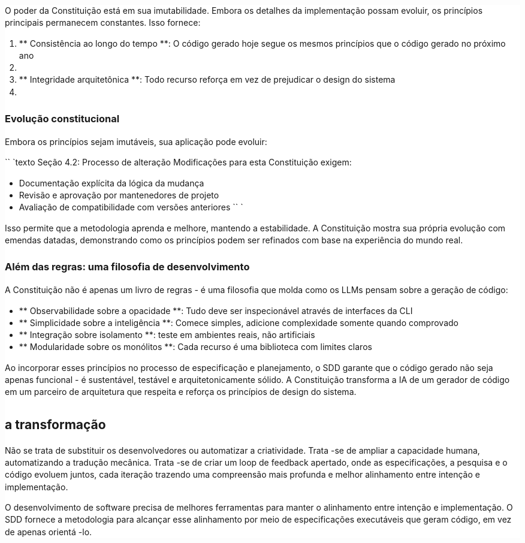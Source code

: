 O poder da Constituição está em sua imutabilidade. Embora os detalhes da implementação possam evoluir, os princípios principais permanecem constantes. Isso fornece:

1. ** Consistência ao longo do tempo **: O código gerado hoje segue os mesmos princípios que o código gerado no próximo ano
2.
3. ** Integridade arquitetônica **: Todo recurso reforça em vez de prejudicar o design do sistema
4.

### Evolução constitucional

Embora os princípios sejam imutáveis, sua aplicação pode evoluir:

`` `texto
Seção 4.2: Processo de alteração
Modificações para esta Constituição exigem:
- Documentação explícita da lógica da mudança
- Revisão e aprovação por mantenedores de projeto
- Avaliação de compatibilidade com versões anteriores
`` `

Isso permite que a metodologia aprenda e melhore, mantendo a estabilidade. A Constituição mostra sua própria evolução com emendas datadas, demonstrando como os princípios podem ser refinados com base na experiência do mundo real.

### Além das regras: uma filosofia de desenvolvimento

A Constituição não é apenas um livro de regras - é uma filosofia que molda como os LLMs pensam sobre a geração de código:

- ** Observabilidade sobre a opacidade **: Tudo deve ser inspecionável através de interfaces da CLI
- ** Simplicidade sobre a inteligência **: Comece simples, adicione complexidade somente quando comprovado
- ** Integração sobre isolamento **: teste em ambientes reais, não artificiais
- ** Modularidade sobre os monólitos **: Cada recurso é uma biblioteca com limites claros

Ao incorporar esses princípios no processo de especificação e planejamento, o SDD garante que o código gerado não seja apenas funcional - é sustentável, testável e arquitetonicamente sólido. A Constituição transforma a IA de um gerador de código em um parceiro de arquitetura que respeita e reforça os princípios de design do sistema.

## a transformação

Não se trata de substituir os desenvolvedores ou automatizar a criatividade. Trata -se de ampliar a capacidade humana, automatizando a tradução mecânica. Trata -se de criar um loop de feedback apertado, onde as especificações, a pesquisa e o código evoluem juntos, cada iteração trazendo uma compreensão mais profunda e melhor alinhamento entre intenção e implementação.

O desenvolvimento de software precisa de melhores ferramentas para manter o alinhamento entre intenção e implementação. O SDD fornece a metodologia para alcançar esse alinhamento por meio de especificações executáveis ​​que geram código, em vez de apenas orientá -lo.